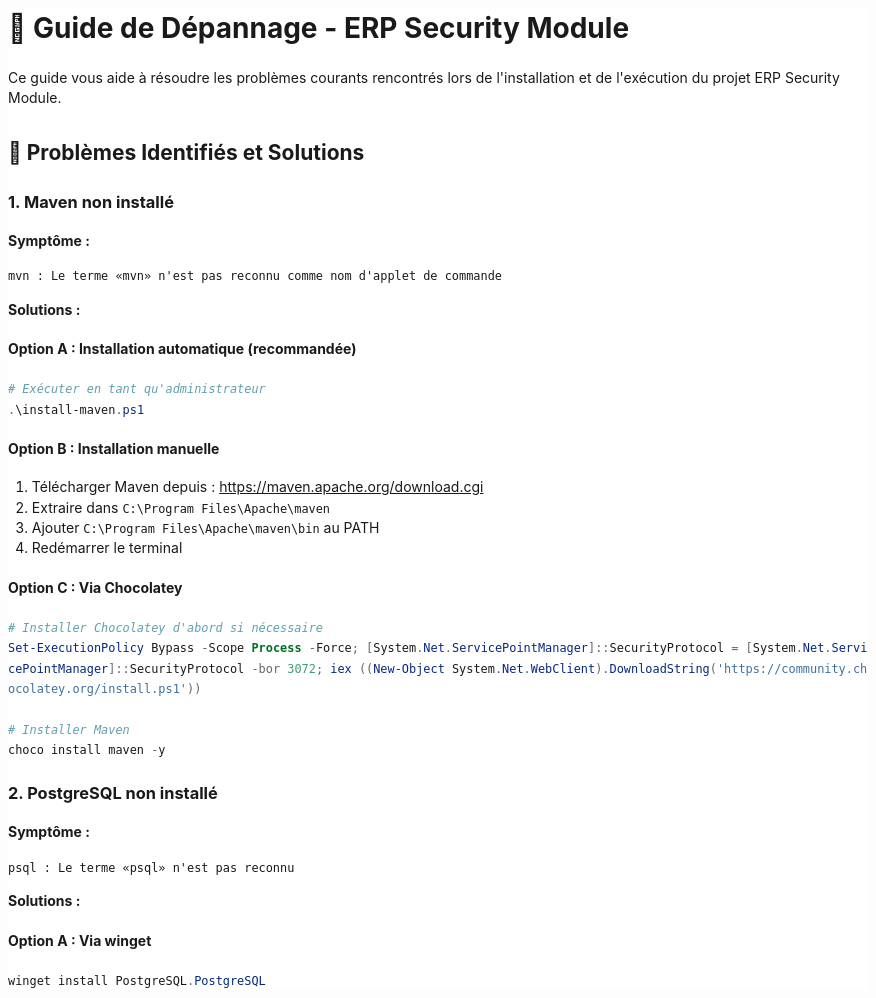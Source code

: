 # 🔧 Guide de Dépannage - ERP Security Module

Ce guide vous aide à résoudre les problèmes courants rencontrés lors de l'installation et de l'exécution du projet ERP Security Module.

## 🚨 Problèmes Identifiés et Solutions

### 1. **Maven non installé**

**Symptôme :**
```
mvn : Le terme «mvn» n'est pas reconnu comme nom d'applet de commande
```

**Solutions :**

#### Option A : Installation automatique (recommandée)
```powershell
# Exécuter en tant qu'administrateur
.\install-maven.ps1
```

#### Option B : Installation manuelle
1. Télécharger Maven depuis : https://maven.apache.org/download.cgi
2. Extraire dans `C:\Program Files\Apache\maven`
3. Ajouter `C:\Program Files\Apache\maven\bin` au PATH
4. Redémarrer le terminal

#### Option C : Via Chocolatey
```powershell
# Installer Chocolatey d'abord si nécessaire
Set-ExecutionPolicy Bypass -Scope Process -Force; [System.Net.ServicePointManager]::SecurityProtocol = [System.Net.ServicePointManager]::SecurityProtocol -bor 3072; iex ((New-Object System.Net.WebClient).DownloadString('https://community.chocolatey.org/install.ps1'))

# Installer Maven
choco install maven -y
```

### 2. **PostgreSQL non installé**

**Symptôme :**
```
psql : Le terme «psql» n'est pas reconnu
```

**Solutions :**

#### Option A : Via winget
```powershell
winget install PostgreSQL.PostgreSQL
```
